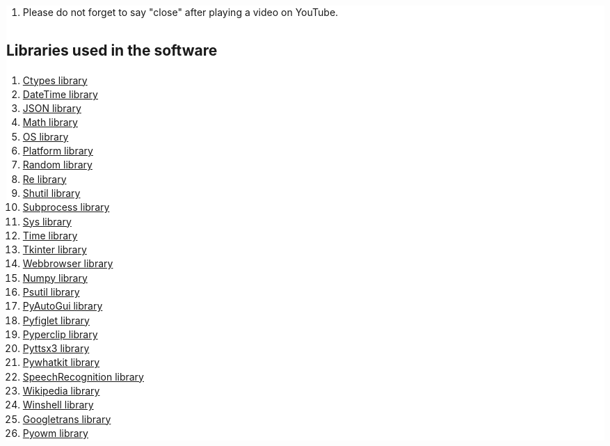1. Please do not forget to say "close" after playing a video on YouTube.

## Libraries used in the software

1. [Ctypes library](https://docs.python.org/3/library/ctypes.html)
2. [DateTime library](https://docs.python.org/3/library/datetime.html)
3. [JSON library](https://docs.python.org/3/library/json.html)
4. [Math library](https://docs.python.org/3/library/math.html)
5. [OS library](https://docs.python.org/3/library/os.html)
6. [Platform library](https://docs.python.org/3/library/platform.html)
7. [Random library](https://docs.python.org/3/library/random.html)
8. [Re library](https://docs.python.org/3/library/re.html)
9. [Shutil library](https://docs.python.org/3/library/shutil.html)
10. [Subprocess library](https://docs.python.org/3/library/subprocess.html)
11. [Sys library](https://docs.python.org/3/library/sys.html)
12. [Time library](https://docs.python.org/3/library/time.html)
13. [Tkinter library](https://docs.python.org/3/library/tkinter.html)
14. [Webbrowser library](https://docs.python.org/3/library/webbrowser.html)
15. [Numpy library](https://docs.scipy.org/doc/numpy/reference/index.html)
16. [Psutil library](https://pypi.org/project/psutil/)
17. [PyAutoGui library](https://pyautogui.readthedocs.io/en/latest/)
18. [Pyfiglet library](https://pypi.org/project/pyfiglet/)
19. [Pyperclip library](https://pypi.org/project/pyperclip/)
20. [Pyttsx3 library](https://pypi.org/project/pyttsx3/)
21. [Pywhatkit library](https://pypi.org/project/pywhatkit/)
22. [SpeechRecognition library](https://pypi.org/project/SpeechRecognition/)
23. [Wikipedia library](https://pypi.org/project/wikipedia/)
24. [Winshell library](https://pypi.org/project/winshell/)
25. [Googletrans library](https://pypi.org/project/googletrans/)
26. [Pyowm library](https://pypi.org/project/pyowm/)
